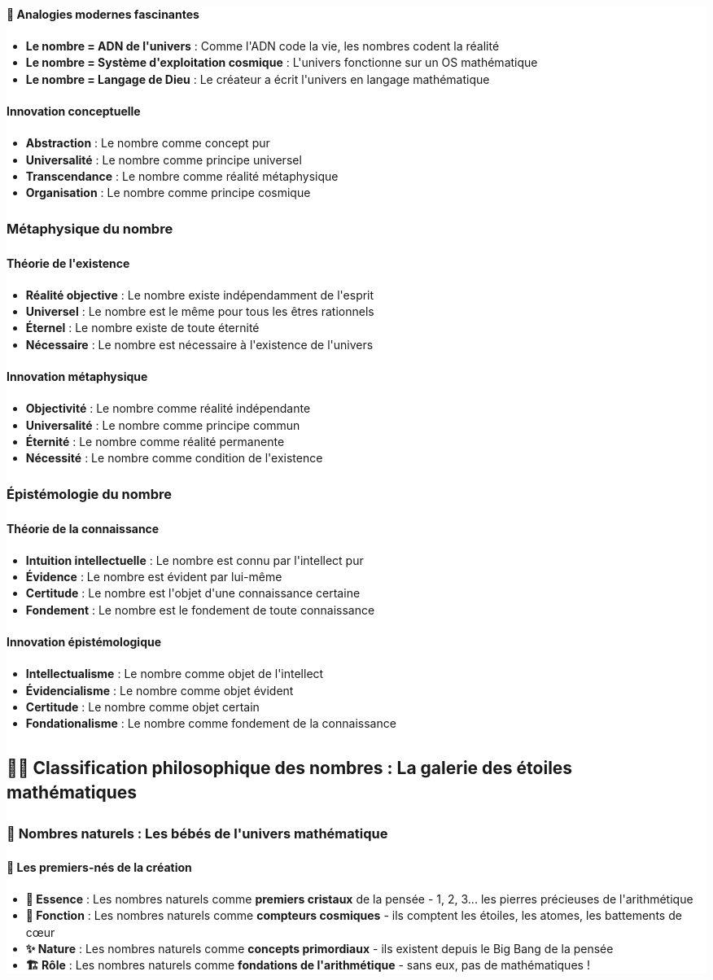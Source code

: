 #### **🚀 Analogies modernes fascinantes**
- **Le nombre = ADN de l'univers** : Comme l'ADN code la vie, les nombres codent la réalité
- **Le nombre = Système d'exploitation cosmique** : L'univers fonctionne sur un OS mathématique
- **Le nombre = Langage de Dieu** : Le créateur a écrit l'univers en langage mathématique

#### **Innovation conceptuelle**
- **Abstraction** : Le nombre comme concept pur
- **Universalité** : Le nombre comme principe universel
- **Transcendance** : Le nombre comme réalité métaphysique
- **Organisation** : Le nombre comme principe cosmique

### **Métaphysique du nombre**

#### **Théorie de l'existence**
- **Réalité objective** : Le nombre existe indépendamment de l'esprit
- **Universel** : Le nombre est le même pour tous les êtres rationnels
- **Éternel** : Le nombre existe de toute éternité
- **Nécessaire** : Le nombre est nécessaire à l'existence de l'univers

#### **Innovation métaphysique**
- **Objectivité** : Le nombre comme réalité indépendante
- **Universalité** : Le nombre comme principe commun
- **Éternité** : Le nombre comme réalité permanente
- **Nécessité** : Le nombre comme condition de l'existence

### **Épistémologie du nombre**

#### **Théorie de la connaissance**
- **Intuition intellectuelle** : Le nombre est connu par l'intellect pur
- **Évidence** : Le nombre est évident par lui-même
- **Certitude** : Le nombre est l'objet d'une connaissance certaine
- **Fondement** : Le nombre est le fondement de toute connaissance

#### **Innovation épistémologique**
- **Intellectualisme** : Le nombre comme objet de l'intellect
- **Évidencialisme** : Le nombre comme objet évident
- **Certitude** : Le nombre comme objet certain
- **Fondationalisme** : Le nombre comme fondement de la connaissance

## 🧮🎨 Classification philosophique des nombres : La galerie des étoiles mathématiques

### 🌟 **Nombres naturels : Les bébés de l'univers mathématique**

#### **👶 Les premiers-nés de la création**
- **💎 Essence** : Les nombres naturels comme **premiers cristaux** de la pensée - 1, 2, 3... les pierres précieuses de l'arithmétique
- **🎯 Fonction** : Les nombres naturels comme **compteurs cosmiques** - ils comptent les étoiles, les atomes, les battements de cœur
- **✨ Nature** : Les nombres naturels comme **concepts primordiaux** - ils existent depuis le Big Bang de la pensée
- **🏗️ Rôle** : Les nombres naturels comme **fondations de l'arithmétique** - sans eux, pas de mathématiques !
